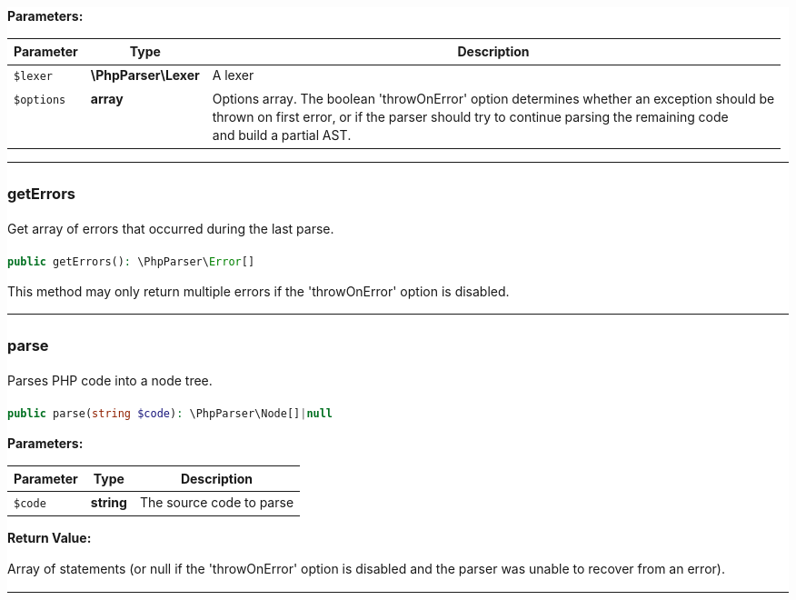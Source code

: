 


**Parameters:**

| Parameter | Type | Description |
|-----------|------|-------------|
| `$lexer` | **\PhpParser\Lexer** | A lexer |
| `$options` | **array** | Options array. The boolean &#039;throwOnError&#039; option determines whether an exception should be<br />thrown on first error, or if the parser should try to continue parsing the remaining code<br />and build a partial AST. |




***

### getErrors

Get array of errors that occurred during the last parse.

```php
public getErrors(): \PhpParser\Error[]
```

This method may only return multiple errors if the 'throwOnError' option is disabled.









***

### parse

Parses PHP code into a node tree.

```php
public parse(string $code): \PhpParser\Node[]|null
```








**Parameters:**

| Parameter | Type | Description |
|-----------|------|-------------|
| `$code` | **string** | The source code to parse |


**Return Value:**

Array of statements (or null if the 'throwOnError' option is disabled and the parser was
unable to recover from an error).



***
